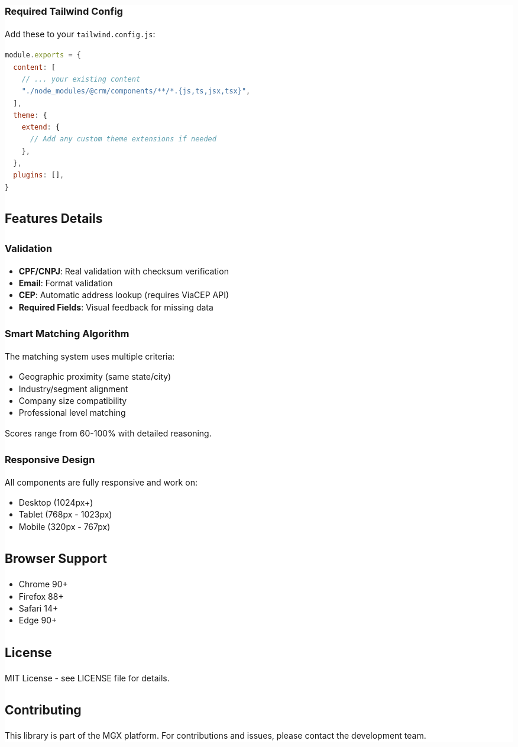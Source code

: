 ### Required Tailwind Config

Add these to your `tailwind.config.js`:

```javascript
module.exports = {
  content: [
    // ... your existing content
    "./node_modules/@crm/components/**/*.{js,ts,jsx,tsx}",
  ],
  theme: {
    extend: {
      // Add any custom theme extensions if needed
    },
  },
  plugins: [],
}
```

## Features Details

### Validation

- **CPF/CNPJ**: Real validation with checksum verification
- **Email**: Format validation
- **CEP**: Automatic address lookup (requires ViaCEP API)
- **Required Fields**: Visual feedback for missing data

### Smart Matching Algorithm

The matching system uses multiple criteria:
- Geographic proximity (same state/city)
- Industry/segment alignment
- Company size compatibility
- Professional level matching

Scores range from 60-100% with detailed reasoning.

### Responsive Design

All components are fully responsive and work on:
- Desktop (1024px+)
- Tablet (768px - 1023px)
- Mobile (320px - 767px)

## Browser Support

- Chrome 90+
- Firefox 88+
- Safari 14+
- Edge 90+

## License

MIT License - see LICENSE file for details.

## Contributing

This library is part of the MGX platform. For contributions and issues, please contact the development team.